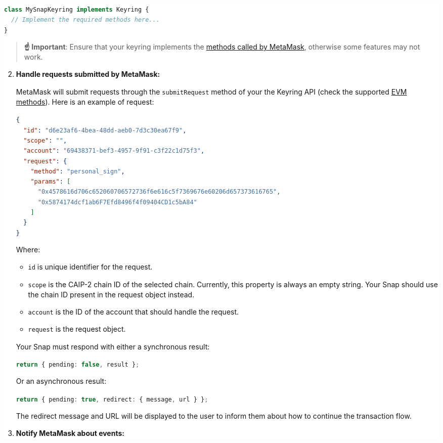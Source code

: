    ```typescript
   class MySnapKeyring implements Keyring {
     // Implement the required methods here...
   }
   ```

   > **:point_up: Important**: Ensure that your keyring implements the [methods
   > called by MetaMask][exposed-methods], otherwise some features may not
   > work.

2. **Handle requests submitted by MetaMask:**

   MetaMask will submit requests through the `submitRequest` method of your the
   Keyring API (check the supported [EVM methods](./docs/evm_methods.md)). Here
   is an example of request:

   ```json
   {
     "id": "d6e23af6-4bea-48dd-aeb0-7d3c30ea67f9",
     "scope": "",
     "account": "69438371-bef3-4957-9f91-c3f22c1d75f3",
     "request": {
       "method": "personal_sign",
       "params": [
         "0x4578616d706c652060706572736f6e616c5f7369676e60206d657373616765",
         "0x5874174dcf1ab6F7Efd8496f4f09404CD1c5bA84"
       ]
     }
   }
   ```

   Where:

   - `id` is unique identifier for the request.

   - `scope` is the CAIP-2 chain ID of the selected chain. Currently, this
     property is always an empty string. Your Snap should use the chain ID
     present in the request object instead.

   - `account` is the ID of the account that should handle the request.

   - `request` is the request object.

   Your Snap must respond with either a synchronous result:

   ```typescript
   return { pending: false, result };
   ```

   Or an asynchronous result:

   ```typescript
   return { pending: true, redirect: { message, url } };
   ```

   The redirect message and URL will be displayed to the user to inform them
   about how to continue the transaction flow.

3. **Notify MetaMask about events:**


[extension-repo]: https://github.com/MetaMask/metamask-extension
[exposed-methods]: ./docs/security.md#limit-the-methods-exposed-to-dapps